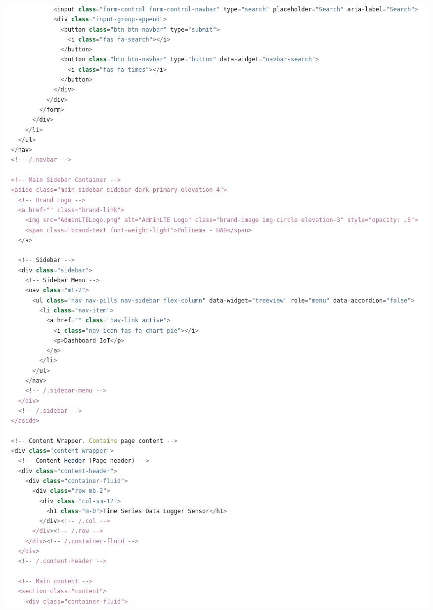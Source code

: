 ```javascript
              <input class="form-control form-control-navbar" type="search" placeholder="Search" aria-label="Search">
              <div class="input-group-append">
                <button class="btn btn-navbar" type="submit">
                  <i class="fas fa-search"></i>
                </button>
                <button class="btn btn-navbar" type="button" data-widget="navbar-search">
                  <i class="fas fa-times"></i>
                </button>
              </div>
            </div>
          </form>
        </div>
      </li>      
    </ul>
  </nav>
  <!-- /.navbar -->

  <!-- Main Sidebar Container -->
  <aside class="main-sidebar sidebar-dark-primary elevation-4">
    <!-- Brand Logo -->
    <a href="" class="brand-link">
      <img src="AdminLTELogo.png" alt="AdminLTE Logo" class="brand-image img-circle elevation-3" style="opacity: .8">
      <span class="brand-text font-weight-light">Polinema - HAB</span>
    </a>

    <!-- Sidebar -->
    <div class="sidebar">
      <!-- Sidebar Menu -->
      <nav class="mt-2">
        <ul class="nav nav-pills nav-sidebar flex-column" data-widget="treeview" role="menu" data-accordion="false">
          <li class="nav-item">
            <a href="" class="nav-link active">
              <i class="nav-icon fas fa-chart-pie"></i>
              <p>Dashboard IoT</p>
            </a>
          </li>                   
        </ul>
      </nav>
      <!-- /.sidebar-menu -->
    </div>
    <!-- /.sidebar -->
  </aside>

  <!-- Content Wrapper. Contains page content -->
  <div class="content-wrapper">
    <!-- Content Header (Page header) -->
    <div class="content-header">
      <div class="container-fluid">
        <div class="row mb-2">
          <div class="col-sm-12">
            <h1 class="m-0">Time Series Data Logger Sensor</h1>
          </div><!-- /.col -->
        </div><!-- /.row -->
      </div><!-- /.container-fluid -->
    </div>
    <!-- /.content-header -->

    <!-- Main content -->
    <section class="content">
      <div class="container-fluid">
```